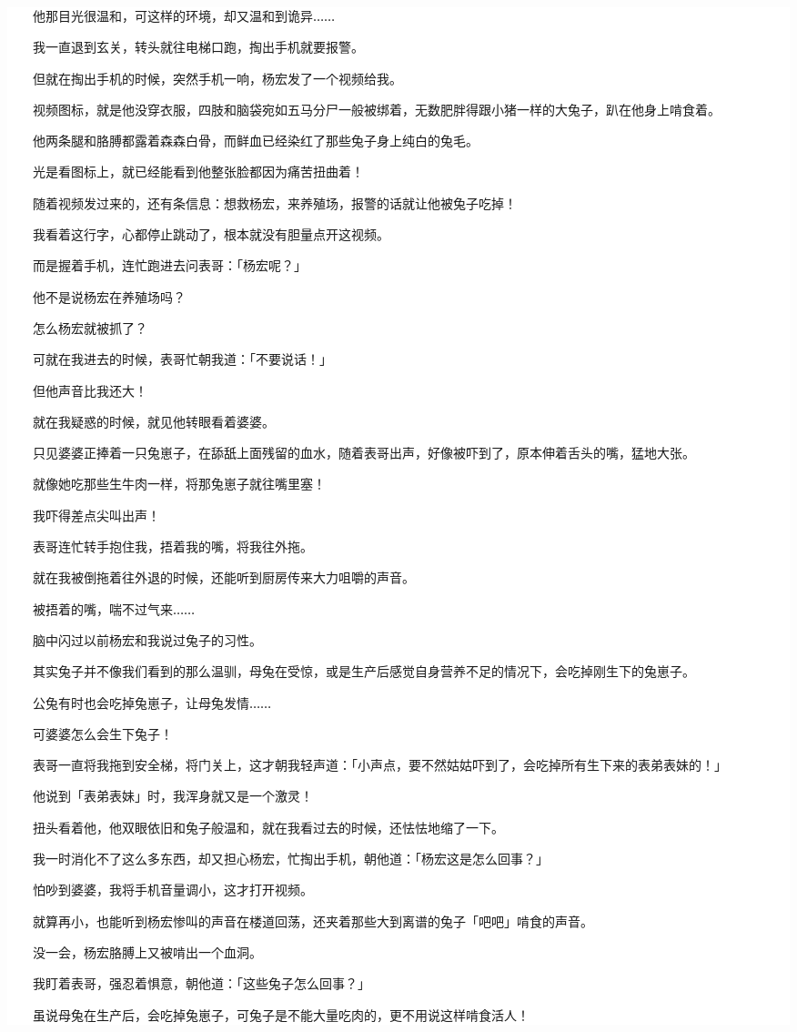 &emsp;&emsp;他那目光很温和，可这样的环境，却又温和到诡异……  
  
&emsp;&emsp;我一直退到玄关，转头就往电梯口跑，掏出手机就要报警。  
  
&emsp;&emsp;但就在掏出手机的时候，突然手机一响，杨宏发了一个视频给我。  
  
&emsp;&emsp;视频图标，就是他没穿衣服，四肢和脑袋宛如五马分尸一般被绑着，无数肥胖得跟小猪一样的大兔子，趴在他身上啃食着。  
  
&emsp;&emsp;他两条腿和胳膊都露着森森白骨，而鲜血已经染红了那些兔子身上纯白的兔毛。  
  
&emsp;&emsp;光是看图标上，就已经能看到他整张脸都因为痛苦扭曲着！  
  
&emsp;&emsp;随着视频发过来的，还有条信息：想救杨宏，来养殖场，报警的话就让他被兔子吃掉！  
  
&emsp;&emsp;我看着这行字，心都停止跳动了，根本就没有胆量点开这视频。  
  
&emsp;&emsp;而是握着手机，连忙跑进去问表哥：「杨宏呢？」  
  
&emsp;&emsp;他不是说杨宏在养殖场吗？  
  
&emsp;&emsp;怎么杨宏就被抓了？  
  
&emsp;&emsp;可就在我进去的时候，表哥忙朝我道：「不要说话！」  
  
&emsp;&emsp;但他声音比我还大！  
  
&emsp;&emsp;就在我疑惑的时候，就见他转眼看着婆婆。  
  
&emsp;&emsp;只见婆婆正捧着一只兔崽子，在舔舐上面残留的血水，随着表哥出声，好像被吓到了，原本伸着舌头的嘴，猛地大张。  
  
&emsp;&emsp;就像她吃那些生牛肉一样，将那兔崽子就往嘴里塞！  
  
&emsp;&emsp;我吓得差点尖叫出声！  
  
&emsp;&emsp;表哥连忙转手抱住我，捂着我的嘴，将我往外拖。  
  
&emsp;&emsp;就在我被倒拖着往外退的时候，还能听到厨房传来大力咀嚼的声音。  
  
&emsp;&emsp;被捂着的嘴，喘不过气来……  
  
&emsp;&emsp;脑中闪过以前杨宏和我说过兔子的习性。  
  
&emsp;&emsp;其实兔子并不像我们看到的那么温驯，母兔在受惊，或是生产后感觉自身营养不足的情况下，会吃掉刚生下的兔崽子。  
  
&emsp;&emsp;公兔有时也会吃掉兔崽子，让母兔发情……  
  
&emsp;&emsp;可婆婆怎么会生下兔子！  
  
&emsp;&emsp;表哥一直将我拖到安全梯，将门关上，这才朝我轻声道：「小声点，要不然姑姑吓到了，会吃掉所有生下来的表弟表妹的！」  
  
&emsp;&emsp;他说到「表弟表妹」时，我浑身就又是一个激灵！  
  
&emsp;&emsp;扭头看着他，他双眼依旧和兔子般温和，就在我看过去的时候，还怯怯地缩了一下。  
  
&emsp;&emsp;我一时消化不了这么多东西，却又担心杨宏，忙掏出手机，朝他道：「杨宏这是怎么回事？」  
  
&emsp;&emsp;怕吵到婆婆，我将手机音量调小，这才打开视频。  
  
&emsp;&emsp;就算再小，也能听到杨宏惨叫的声音在楼道回荡，还夹着那些大到离谱的兔子「吧吧」啃食的声音。  
  
&emsp;&emsp;没一会，杨宏胳膊上又被啃出一个血洞。  
  
&emsp;&emsp;我盯着表哥，强忍着惧意，朝他道：「这些兔子怎么回事？」  
  
&emsp;&emsp;虽说母兔在生产后，会吃掉兔崽子，可兔子是不能大量吃肉的，更不用说这样啃食活人！  
  